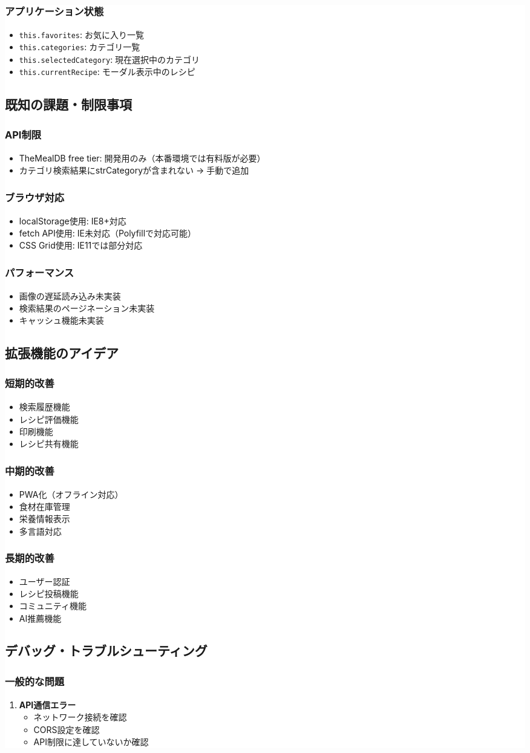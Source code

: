 ### アプリケーション状態
- `this.favorites`: お気に入り一覧
- `this.categories`: カテゴリ一覧
- `this.selectedCategory`: 現在選択中のカテゴリ
- `this.currentRecipe`: モーダル表示中のレシピ

## 既知の課題・制限事項

### API制限
- TheMealDB free tier: 開発用のみ（本番環境では有料版が必要）
- カテゴリ検索結果にstrCategoryが含まれない → 手動で追加

### ブラウザ対応
- localStorage使用: IE8+対応
- fetch API使用: IE未対応（Polyfillで対応可能）
- CSS Grid使用: IE11では部分対応

### パフォーマンス
- 画像の遅延読み込み未実装
- 検索結果のページネーション未実装
- キャッシュ機能未実装

## 拡張機能のアイデア

### 短期的改善
- 検索履歴機能
- レシピ評価機能
- 印刷機能
- レシピ共有機能

### 中期的改善
- PWA化（オフライン対応）
- 食材在庫管理
- 栄養情報表示
- 多言語対応

### 長期的改善
- ユーザー認証
- レシピ投稿機能
- コミュニティ機能
- AI推薦機能

## デバッグ・トラブルシューティング

### 一般的な問題
1. **API通信エラー**
   - ネットワーク接続を確認
   - CORS設定を確認
   - API制限に達していないか確認
